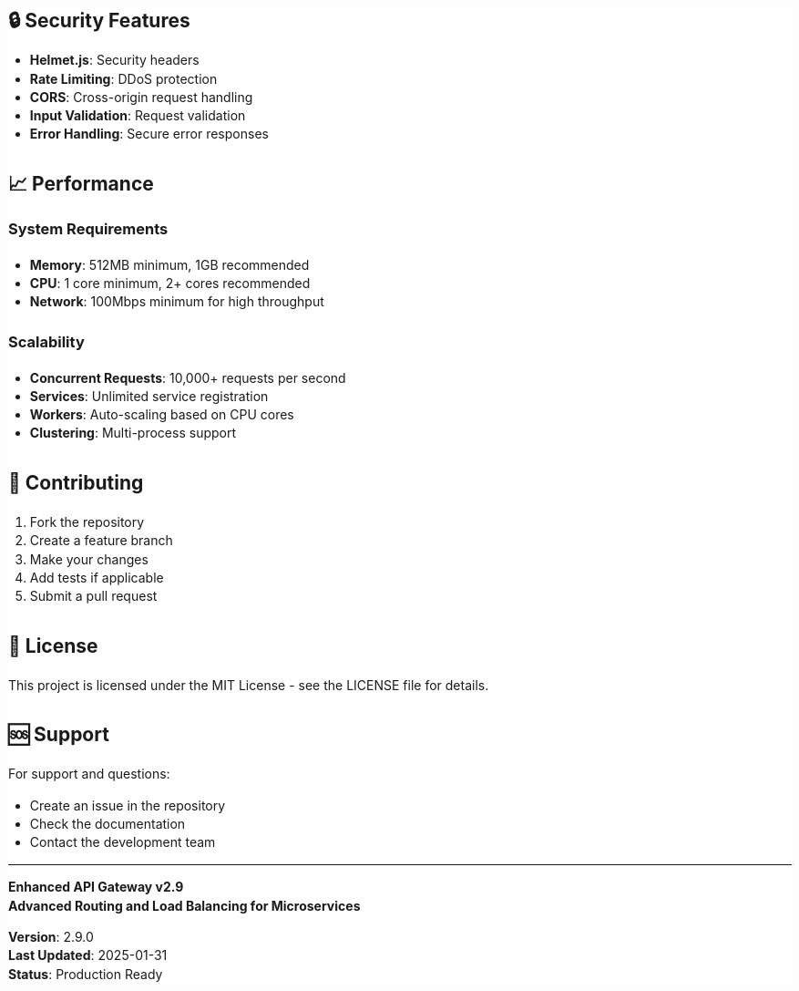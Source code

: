 ## 🔒 Security Features

- **Helmet.js**: Security headers
- **Rate Limiting**: DDoS protection
- **CORS**: Cross-origin request handling
- **Input Validation**: Request validation
- **Error Handling**: Secure error responses

## 📈 Performance

### System Requirements
- **Memory**: 512MB minimum, 1GB recommended
- **CPU**: 1 core minimum, 2+ cores recommended
- **Network**: 100Mbps minimum for high throughput

### Scalability
- **Concurrent Requests**: 10,000+ requests per second
- **Services**: Unlimited service registration
- **Workers**: Auto-scaling based on CPU cores
- **Clustering**: Multi-process support

## 🤝 Contributing

1. Fork the repository
2. Create a feature branch
3. Make your changes
4. Add tests if applicable
5. Submit a pull request

## 📄 License

This project is licensed under the MIT License - see the LICENSE file for details.

## 🆘 Support

For support and questions:
- Create an issue in the repository
- Check the documentation
- Contact the development team

---

**Enhanced API Gateway v2.9**  
**Advanced Routing and Load Balancing for Microservices**

**Version**: 2.9.0  
**Last Updated**: 2025-01-31  
**Status**: Production Ready
